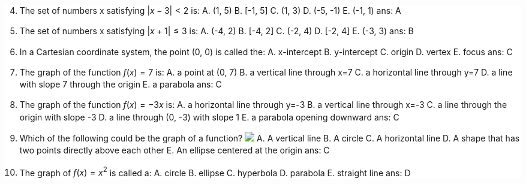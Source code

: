 4.  The set of numbers x satisfying $|x - 3| < 2$ is:
    A.  (1, 5)
    B.  [-1, 5]
    C.  (1, 3)
    D.  (-5, -1)
    E.  (-1, 1)
    ans: A

5.  The set of numbers x satisfying $|x + 1| \le 3$ is:
    A.  (-4, 2)
    B.  [-4, 2]
    C.  (-2, 4)
    D.  [-2, 4]
    E.  (-3, 3)
    ans: B

6.  In a Cartesian coordinate system, the point (0, 0) is called the:
    A.  x-intercept
    B.  y-intercept
    C.  origin
    D.  vertex
    E.  focus
    ans: C

7.  The graph of the function $f(x) = 7$ is:
    A.  a point at (0, 7)
    B.  a vertical line through x=7
    C.  a horizontal line through y=7
    D.  a line with slope 7 through the origin
    E.  a parabola
    ans: C

8.  The graph of the function $f(x) = -3x$ is:
    A.  a horizontal line through y=-3
    B.  a vertical line through x=-3
    C.  a line through the origin with slope -3
    D.  a line through (0, -3) with slope 1
    E.  a parabola opening downward
    ans: C

9.  Which of the following could be the graph of a function?
    ![](./images/ch4_q9_function_graphs.png)
    A.  A vertical line
    B.  A circle
    C.  A horizontal line
    D.  A shape that has two points directly above each other
    E.  An ellipse centered at the origin
    ans: C

10. The graph of $f(x) = x^2$ is called a:
    A.  circle
    B.  ellipse
    C.  hyperbola
    D.  parabola
    E.  straight line
    ans: D
